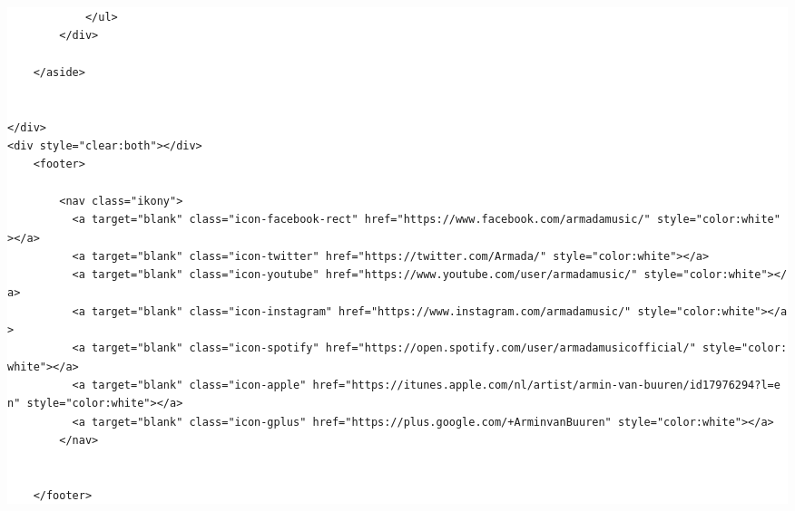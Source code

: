                 </ul>
            </div>
       
        </aside>
    
    
    </div>
    <div style="clear:both"></div>
        <footer>
            
            <nav class="ikony">
              <a target="blank" class="icon-facebook-rect" href="https://www.facebook.com/armadamusic/" style="color:white" ></a>
              <a target="blank" class="icon-twitter" href="https://twitter.com/Armada/" style="color:white"></a>
              <a target="blank" class="icon-youtube" href="https://www.youtube.com/user/armadamusic/" style="color:white"></a>
              <a target="blank" class="icon-instagram" href="https://www.instagram.com/armadamusic/" style="color:white"></a>
              <a target="blank" class="icon-spotify" href="https://open.spotify.com/user/armadamusicofficial/" style="color:white"></a>
              <a target="blank" class="icon-apple" href="https://itunes.apple.com/nl/artist/armin-van-buuren/id17976294?l=en" style="color:white"></a>
              <a target="blank" class="icon-gplus" href="https://plus.google.com/+ArminvanBuuren" style="color:white"></a>
            </nav>
    
    
        </footer>
</div>    
</body>
    
</html>

